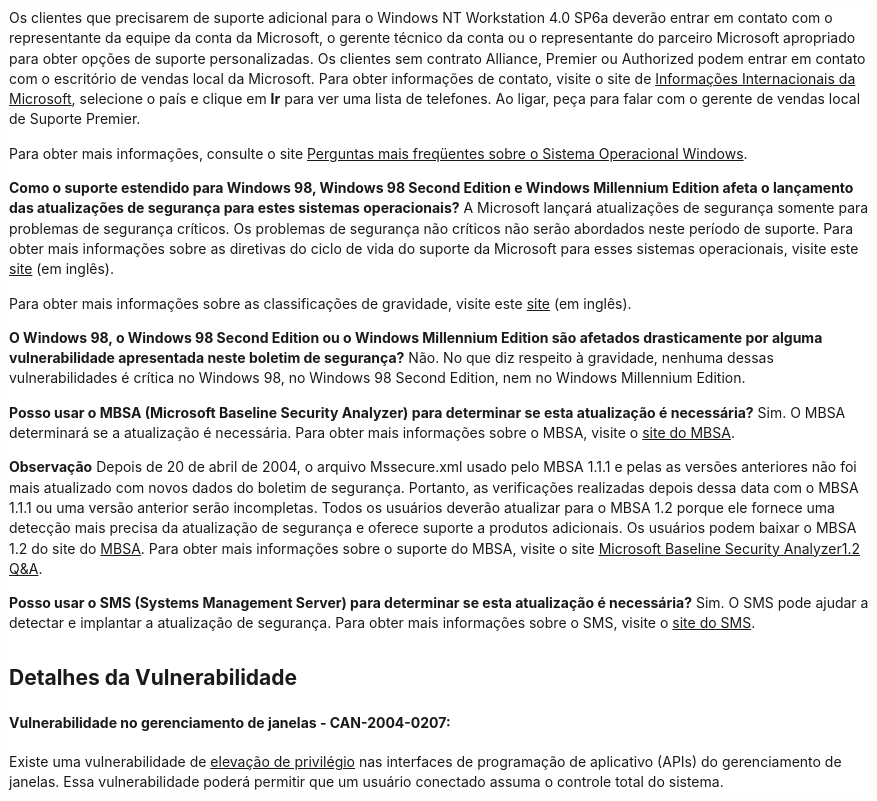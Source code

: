 Os clientes que precisarem de suporte adicional para o Windows NT Workstation 4.0 SP6a deverão entrar em contato com o representante da equipe da conta da Microsoft, o gerente técnico da conta ou o representante do parceiro Microsoft apropriado para obter opções de suporte personalizadas. Os clientes sem contrato Alliance, Premier ou Authorized podem entrar em contato com o escritório de vendas local da Microsoft. Para obter informações de contato, visite o site de [Informações Internacionais da Microsoft](http://go.microsoft.com/fwlink/?linkid=33329), selecione o país e clique em **Ir** para ver uma lista de telefones. Ao ligar, peça para falar com o gerente de vendas local de Suporte Premier.

Para obter mais informações, consulte o site [Perguntas mais freqüentes sobre o Sistema Operacional Windows](http://go.microsoft.com/fwlink/?linkid=33330).

**Como o suporte estendido para Windows 98, Windows 98 Second Edition e Windows Millennium Edition afeta o lançamento das atualizações de segurança para estes sistemas operacionais?**
A Microsoft lançará atualizações de segurança somente para problemas de segurança críticos. Os problemas de segurança não críticos não serão abordados neste período de suporte. Para obter mais informações sobre as diretivas do ciclo de vida do suporte da Microsoft para esses sistemas operacionais, visite este [site](http://support.microsoft.com/default.aspx?pr=lifean1) (em inglês).

Para obter mais informações sobre as classificações de gravidade, visite este [site](http://go.microsoft.com/fwlink/?linkid=21140) (em inglês).

**O Windows 98, o Windows 98 Second Edition ou o Windows Millennium Edition são afetados drasticamente por alguma vulnerabilidade apresentada neste boletim de segurança?**
Não. No que diz respeito à gravidade, nenhuma dessas vulnerabilidades é crítica no Windows 98, no Windows 98 Second Edition, nem no Windows Millennium Edition.

**Posso usar o MBSA (Microsoft Baseline Security Analyzer) para determinar se esta atualização é necessária?**
Sim. O MBSA determinará se a atualização é necessária. Para obter mais informações sobre o MBSA, visite o [site do MBSA](http://go.microsoft.com/fwlink/?linkid=21134).

**Observação** Depois de 20 de abril de 2004, o arquivo Mssecure.xml usado pelo MBSA 1.1.1 e pelas as versões anteriores não foi mais atualizado com novos dados do boletim de segurança. Portanto, as verificações realizadas depois dessa data com o MBSA 1.1.1 ou uma versão anterior serão incompletas. Todos os usuários deverão atualizar para o MBSA 1.2 porque ele fornece uma detecção mais precisa da atualização de segurança e oferece suporte a produtos adicionais. Os usuários podem baixar o MBSA 1.2 do site do [MBSA](http://go.microsoft.com/fwlink/?linkid=21134). Para obter mais informações sobre o suporte do MBSA, visite o site [Microsoft Baseline Security Analyzer](http://www.microsoft.com/technet/security/tools/mbsaqa.mspx)[1.2 Q&A](http://www.microsoft.com/technet/security/tools/mbsaqa.mspx)</a>.

**Posso usar o SMS (Systems Management Server) para determinar se esta atualização é necessária?**
Sim. O SMS pode ajudar a detectar e implantar a atualização de segurança. Para obter mais informações sobre o SMS, visite o [site do SMS](http://go.microsoft.com/fwlink/?linkid=21158).

Detalhes da Vulnerabilidade
---------------------------

<span></span>
#### Vulnerabilidade no gerenciamento de janelas - CAN-2004-0207:

Existe uma vulnerabilidade de [elevação de privilégio](http://go.microsoft.com/fwlink/?linkid=21142) nas interfaces de programação de aplicativo (APIs) do gerenciamento de janelas. Essa vulnerabilidade poderá permitir que um usuário conectado assuma o controle total do sistema.
